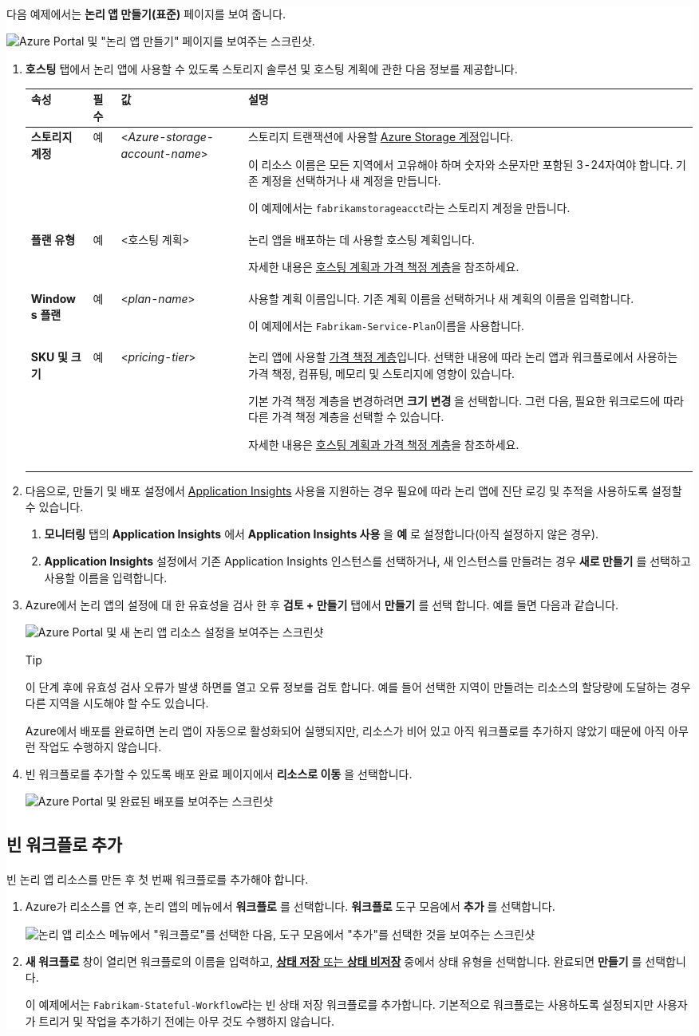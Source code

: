    다음 예제에서는 **논리 앱 만들기(표준)** 페이지를 보여 줍니다.

   ![Azure Portal 및 "논리 앱 만들기" 페이지를 보여주는 스크린샷.](./media/create-single-tenant-workflows-azure-portal/create-logic-app-resource-portal.png)

1. **호스팅** 탭에서 논리 앱에 사용할 수 있도록 스토리지 솔루션 및 호스팅 계획에 관한 다음 정보를 제공합니다.

   | 속성 | 필수 | 값 | 설명 |
   |----------|----------|-------|-------------|
   | **스토리지 계정** | 예 | <*Azure-storage-account-name*> | 스토리지 트랜잭션에 사용할 [Azure Storage 계정](../storage/common/storage-account-overview.md)입니다. <p><p>이 리소스 이름은 모든 지역에서 고유해야 하며 숫자와 소문자만 포함된 3-24자여야 합니다. 기존 계정을 선택하거나 새 계정을 만듭니다. <p><p>이 예제에서는 `fabrikamstorageacct`라는 스토리지 계정을 만듭니다. |
   | **플랜 유형** | 예 | <호스팅 계획> | 논리 앱을 배포하는 데 사용할 호스팅 계획입니다. <p><p>자세한 내용은 [호스팅 계획과 가격 책정 계층](logic-apps-pricing.md#standard-pricing)을 참조하세요. |
   | **Windows 플랜** | 예 | <*plan-name*> | 사용할 계획 이름입니다. 기존 계획 이름을 선택하거나 새 계획의 이름을 입력합니다. <p><p>이 예제에서는 `Fabrikam-Service-Plan`이름을 사용합니다. |
   | **SKU 및 크기** | 예 | <*pricing-tier*> | 논리 앱에 사용할 [가격 책정 계층](../app-service/overview-hosting-plans.md)입니다. 선택한 내용에 따라 논리 앱과 워크플로에서 사용하는 가격 책정, 컴퓨팅, 메모리 및 스토리지에 영향이 있습니다. <p><p>기본 가격 책정 계층을 변경하려면 **크기 변경** 을 선택합니다. 그런 다음, 필요한 워크로드에 따라 다른 가격 책정 계층을 선택할 수 있습니다. <p><p>자세한 내용은 [호스팅 계획과 가격 책정 계층](logic-apps-pricing.md#standard-pricing)을 참조하세요. |
   |||||

1. 다음으로, 만들기 및 배포 설정에서 [Application Insights](../azure-monitor/app/app-insights-overview.md) 사용을 지원하는 경우 필요에 따라 논리 앱에 진단 로깅 및 추적을 사용하도록 설정할 수 있습니다.

   1. **모니터링** 탭의 **Application Insights** 에서 **Application Insights 사용** 을 **예** 로 설정합니다(아직 설정하지 않은 경우).

   1. **Application Insights** 설정에서 기존 Application Insights 인스턴스를 선택하거나, 새 인스턴스를 만들려는 경우 **새로 만들기** 를 선택하고 사용할 이름을 입력합니다.

1. Azure에서 논리 앱의 설정에 대 한 유효성을 검사 한 후 **검토 + 만들기** 탭에서 **만들기** 를 선택 합니다. 예를 들면 다음과 같습니다.

   ![Azure Portal 및 새 논리 앱 리소스 설정을 보여주는 스크린샷](./media/create-single-tenant-workflows-azure-portal/check-logic-app-resource-settings.png)

   > [!TIP]
   > 이 단계 후에 유효성 검사 오류가 발생 하면를 열고 오류 정보를 검토 합니다. 예를 들어 선택한 지역이 만들려는 리소스의 할당량에 도달하는 경우 다른 지역을 시도해야 할 수도 있습니다.

   Azure에서 배포를 완료하면 논리 앱이 자동으로 활성화되어 실행되지만, 리소스가 비어 있고 아직 워크플로를 추가하지 않았기 때문에 아직 아무런 작업도 수행하지 않습니다.

1. 빈 워크플로를 추가할 수 있도록 배포 완료 페이지에서 **리소스로 이동** 을 선택합니다.

   ![Azure Portal 및 완료된 배포를 보여주는 스크린샷](./media/create-single-tenant-workflows-azure-portal/logic-app-completed-deployment.png)

<a name="add-workflow"></a>

## <a name="add-a-blank-workflow"></a>빈 워크플로 추가

빈 논리 앱 리소스를 만든 후 첫 번째 워크플로를 추가해야 합니다.

1. Azure가 리소스를 연 후, 논리 앱의 메뉴에서 **워크플로** 를 선택합니다. **워크플로** 도구 모음에서 **추가** 를 선택합니다.

   ![논리 앱 리소스 메뉴에서 "워크플로"를 선택한 다음, 도구 모음에서 "추가"를 선택한 것을 보여주는 스크린샷](./media/create-single-tenant-workflows-azure-portal/logic-app-add-blank-workflow.png)

1. **새 워크플로** 창이 열리면 워크플로의 이름을 입력하고, [**상태 저장** 또는 **상태 비저장**](single-tenant-overview-compare.md#stateful-stateless) 중에서 상태 유형을 선택합니다. 완료되면 **만들기** 를 선택합니다.

   이 예제에서는 `Fabrikam-Stateful-Workflow`라는 빈 상태 저장 워크플로를 추가합니다. 기본적으로 워크플로는 사용하도록 설정되지만 사용자가 트리거 및 작업을 추가하기 전에는 아무 것도 수행하지 않습니다.


   [aborted-icon]: ./media/create-single-tenant-workflows-azure-portal/aborted.png
   [cancelled-icon]: ./media/create-single-tenant-workflows-azure-portal/cancelled.png
   [failed-icon]: ./media/create-single-tenant-workflows-azure-portal/failed.png
   [running-icon]: ./media/create-single-tenant-workflows-azure-portal/running.png
   [skipped-icon]: ./media/create-single-tenant-workflows-azure-portal/skipped.png
   [succeeded-icon]: ./media/create-single-tenant-workflows-azure-portal/succeeded.png
   [succeeded-with-retries-icon]: ./media/create-single-tenant-workflows-azure-portal/succeeded-with-retries.png
   [timed-out-icon]: ./media/create-single-tenant-workflows-azure-portal/timed-out.png
   [waiting-icon]: ./media/create-single-tenant-workflows-azure-portal/waiting.png